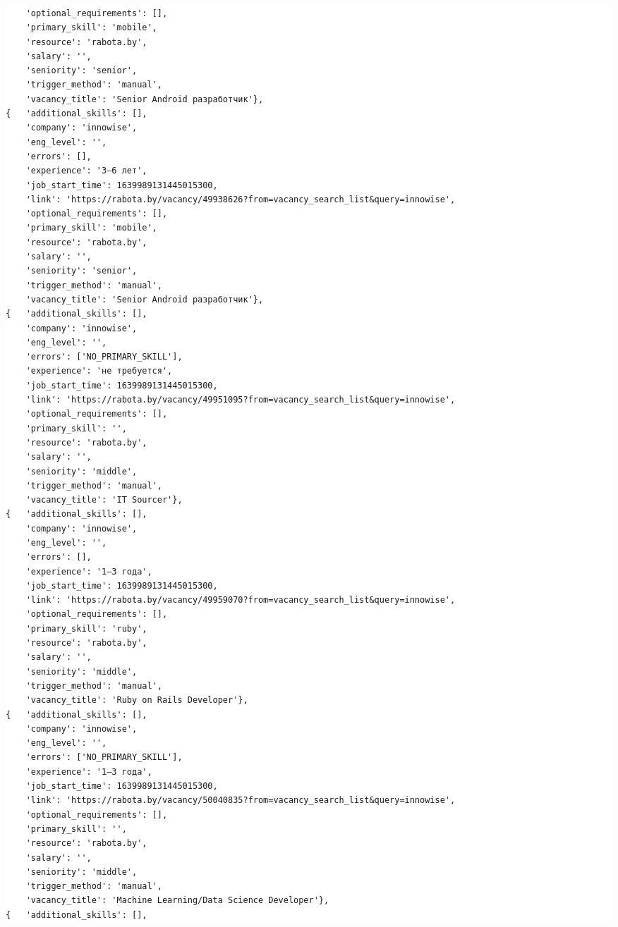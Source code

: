         'optional_requirements': [],
        'primary_skill': 'mobile',
        'resource': 'rabota.by',
        'salary': '',
        'seniority': 'senior',
        'trigger_method': 'manual',
        'vacancy_title': 'Senior Android разработчик'},
    {   'additional_skills': [],
        'company': 'innowise',
        'eng_level': '',
        'errors': [],
        'experience': '3–6 лет',
        'job_start_time': 1639989131445015300,
        'link': 'https://rabota.by/vacancy/49938626?from=vacancy_search_list&query=innowise',
        'optional_requirements': [],
        'primary_skill': 'mobile',
        'resource': 'rabota.by',
        'salary': '',
        'seniority': 'senior',
        'trigger_method': 'manual',
        'vacancy_title': 'Senior Android разработчик'},
    {   'additional_skills': [],
        'company': 'innowise',
        'eng_level': '',
        'errors': ['NO_PRIMARY_SKILL'],
        'experience': 'не требуется',
        'job_start_time': 1639989131445015300,
        'link': 'https://rabota.by/vacancy/49951095?from=vacancy_search_list&query=innowise',
        'optional_requirements': [],
        'primary_skill': '',
        'resource': 'rabota.by',
        'salary': '',
        'seniority': 'middle',
        'trigger_method': 'manual',
        'vacancy_title': 'IT Sourcer'},
    {   'additional_skills': [],
        'company': 'innowise',
        'eng_level': '',
        'errors': [],
        'experience': '1–3 года',
        'job_start_time': 1639989131445015300,
        'link': 'https://rabota.by/vacancy/49959070?from=vacancy_search_list&query=innowise',
        'optional_requirements': [],
        'primary_skill': 'ruby',
        'resource': 'rabota.by',
        'salary': '',
        'seniority': 'middle',
        'trigger_method': 'manual',
        'vacancy_title': 'Ruby on Rails Developer'},
    {   'additional_skills': [],
        'company': 'innowise',
        'eng_level': '',
        'errors': ['NO_PRIMARY_SKILL'],
        'experience': '1–3 года',
        'job_start_time': 1639989131445015300,
        'link': 'https://rabota.by/vacancy/50040835?from=vacancy_search_list&query=innowise',
        'optional_requirements': [],
        'primary_skill': '',
        'resource': 'rabota.by',
        'salary': '',
        'seniority': 'middle',
        'trigger_method': 'manual',
        'vacancy_title': 'Machine Learning/Data Science Developer'},
    {   'additional_skills': [],
